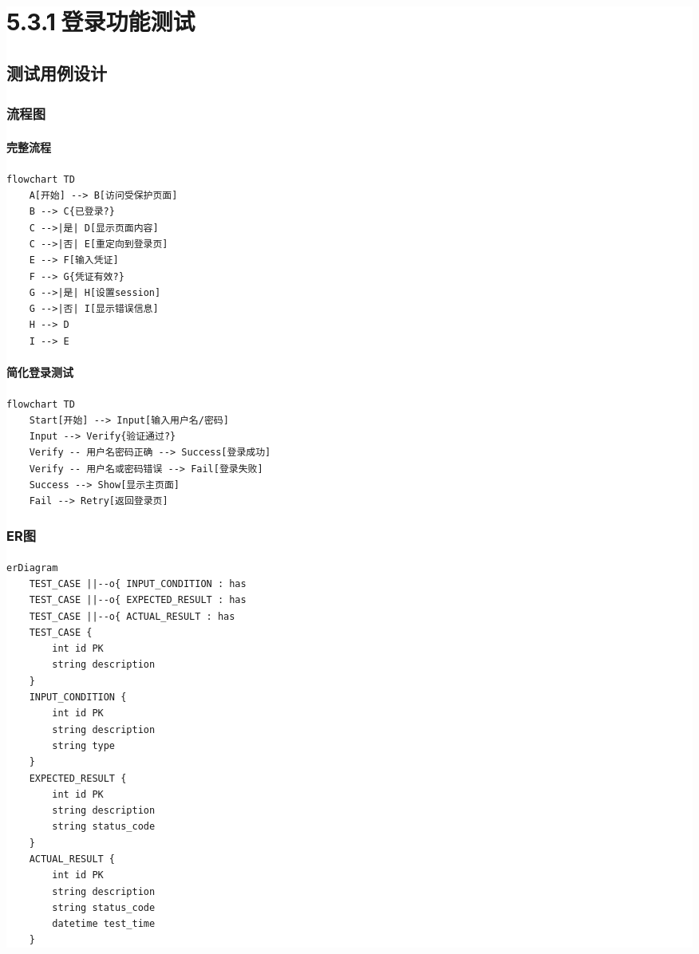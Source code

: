 # 5.3.1 登录功能测试

## 测试用例设计

### 流程图

#### 完整流程
```mermaid
flowchart TD
    A[开始] --> B[访问受保护页面]
    B --> C{已登录?}
    C -->|是| D[显示页面内容]
    C -->|否| E[重定向到登录页]
    E --> F[输入凭证]
    F --> G{凭证有效?}
    G -->|是| H[设置session]
    G -->|否| I[显示错误信息]
    H --> D
    I --> E
```

#### 简化登录测试
```mermaid
flowchart TD
    Start[开始] --> Input[输入用户名/密码]
    Input --> Verify{验证通过?}
    Verify -- 用户名密码正确 --> Success[登录成功]
    Verify -- 用户名或密码错误 --> Fail[登录失败]
    Success --> Show[显示主页面]
    Fail --> Retry[返回登录页]
```

### ER图
```mermaid
erDiagram
    TEST_CASE ||--o{ INPUT_CONDITION : has
    TEST_CASE ||--o{ EXPECTED_RESULT : has
    TEST_CASE ||--o{ ACTUAL_RESULT : has
    TEST_CASE {
        int id PK
        string description
    }
    INPUT_CONDITION {
        int id PK
        string description
        string type
    }
    EXPECTED_RESULT {
        int id PK
        string description
        string status_code
    }
    ACTUAL_RESULT {
        int id PK
        string description
        string status_code
        datetime test_time
    }
```
